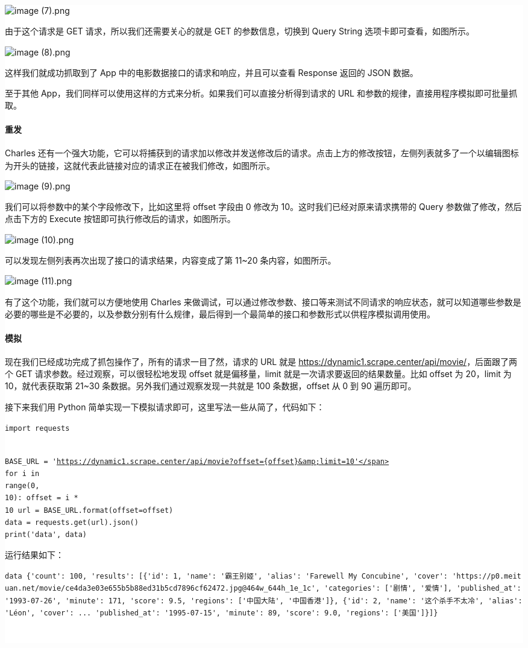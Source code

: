 <p data-nodeid="39512"><img src="https://s0.lgstatic.com/i/image/M00/0A/A9/CgqCHl6-UdCAIJzBAAIN-3hzs2A443.png" alt="image (7).png" data-nodeid="39597"></p>
<p data-nodeid="39513">由于这个请求是 GET 请求，所以我们还需要关心的就是 GET 的参数信息，切换到 Query String 选项卡即可查看，如图所示。</p>
<p data-nodeid="39514"><img src="https://s0.lgstatic.com/i/image/M00/0A/AA/CgqCHl6-UdeAOC_DAAHnAAcH2fw418.png" alt="image (8).png" data-nodeid="39601"></p>
<p data-nodeid="39515">这样我们就成功抓取到了 App 中的电影数据接口的请求和响应，并且可以查看 Response 返回的 JSON 数据。</p>
<p data-nodeid="39516">至于其他 App，我们同样可以使用这样的方式来分析。如果我们可以直接分析得到请求的 URL 和参数的规律，直接用程序模拟即可批量抓取。</p>
<h4 data-nodeid="39517">重发</h4>
<p data-nodeid="39518">Charles 还有一个强大功能，它可以将捕获到的请求加以修改并发送修改后的请求。点击上方的修改按钮，左侧列表就多了一个以编辑图标为开头的链接，这就代表此链接对应的请求正在被我们修改，如图所示。</p>
<p data-nodeid="39519"><img src="https://s0.lgstatic.com/i/image/M00/0A/AA/CgqCHl6-Ud-AYHk5AAFWrSIRpLE808.png" alt="image (9).png" data-nodeid="39608"></p>
<p data-nodeid="39520">我们可以将参数中的某个字段修改下，比如这里将 offset 字段由 0 修改为 10。这时我们已经对原来请求携带的 Query 参数做了修改，然后点击下方的 Execute 按钮即可执行修改后的请求，如图所示。</p>
<p data-nodeid="39521"><img src="https://s0.lgstatic.com/i/image/M00/0A/AA/CgqCHl6-UeeAMQ17AAEb2PT5ajQ703.png" alt="image (10).png" data-nodeid="39612"></p>
<p data-nodeid="39522">可以发现左侧列表再次出现了接口的请求结果，内容变成了第 11~20 条内容，如图所示。</p>
<p data-nodeid="39523"><img src="https://s0.lgstatic.com/i/image/M00/0A/AA/CgqCHl6-UfCADglGAAH_Xp6-Uo0803.png" alt="image (11).png" data-nodeid="39618"></p>
<p data-nodeid="39524">有了这个功能，我们就可以方便地使用 Charles 来做调试，可以通过修改参数、接口等来测试不同请求的响应状态，就可以知道哪些参数是必要的哪些是不必要的，以及参数分别有什么规律，最后得到一个最简单的接口和参数形式以供程序模拟调用使用。</p>
<h4 data-nodeid="39525">模拟</h4>
<p data-nodeid="40306" class="">现在我们已经成功完成了抓包操作了，所有的请求一目了然，请求的 URL 就是 <a href="https://dynamic1.scrape.center/api/movie/" data-nodeid="40310">https://dynamic1.scrape.center/api/movie/</a>，后面跟了两个 GET 请求参数。经过观察，可以很轻松地发现 offset 就是偏移量，limit 就是一次请求要返回的结果数量。比如 offset 为 20，limit 为 10，就代表获取第 21~30 条数据。另外我们通过观察发现一共就是 100 条数据，offset 从 0 到 90 遍历即可。</p>


<p data-nodeid="39527">接下来我们用 Python 简单实现一下模拟请求即可，这里写法一些从简了，代码如下：</p>
<pre class="lang-java te-preview-highlight" data-nodeid="40644"><code data-language="java"><span class="hljs-keyword">import</span> requests

BASE_URL = <span class="hljs-string">'https://dynamic1.scrape.center/api/movie?offset={offset}&amp;limit=10'</span>
<span class="hljs-function"><span class="hljs-keyword">for</span> i in <span class="hljs-title">range</span><span class="hljs-params">(<span class="hljs-number">0</span>, <span class="hljs-number">10</span>)</span>:
   offset </span>= i * <span class="hljs-number">10</span>
   url = BASE_URL.format(offset=offset)
   data = requests.get(url).json()
   print(<span class="hljs-string">'data'</span>, data)
</code></pre>

<p data-nodeid="39529">运行结果如下：</p>
<pre class="lang-java" data-nodeid="39530"><code data-language="java">data {<span class="hljs-string">'count'</span>: <span class="hljs-number">100</span>, <span class="hljs-string">'results'</span>: [{<span class="hljs-string">'id'</span>: <span class="hljs-number">1</span>, <span class="hljs-string">'name'</span>: <span class="hljs-string">'霸王别姬'</span>, <span class="hljs-string">'alias'</span>: <span class="hljs-string">'Farewell My Concubine'</span>, <span class="hljs-string">'cover'</span>: <span class="hljs-string">'https://p0.meituan.net/movie/ce4da3e03e655b5b88ed31b5cd7896cf62472.jpg@464w_644h_1e_1c'</span>, <span class="hljs-string">'categories'</span>: [<span class="hljs-string">'剧情'</span>, <span class="hljs-string">'爱情'</span>], <span class="hljs-string">'published_at'</span>: <span class="hljs-string">'1993-07-26'</span>, <span class="hljs-string">'minute'</span>: <span class="hljs-number">171</span>, <span class="hljs-string">'score'</span>: <span class="hljs-number">9.5</span>, <span class="hljs-string">'regions'</span>: [<span class="hljs-string">'中国大陆'</span>, <span class="hljs-string">'中国香港'</span>]}, {<span class="hljs-string">'id'</span>: <span class="hljs-number">2</span>, <span class="hljs-string">'name'</span>: <span class="hljs-string">'这个杀手不太冷'</span>, <span class="hljs-string">'alias'</span>: <span class="hljs-string">'Léon'</span>, <span class="hljs-string">'cover'</span>: ... <span class="hljs-string">'published_at'</span>: <span class="hljs-string">'1995-07-15'</span>, <span class="hljs-string">'minute'</span>: <span class="hljs-number">89</span>, <span class="hljs-string">'score'</span>: <span class="hljs-number">9.0</span>, <span class="hljs-string">'regions'</span>: [<span class="hljs-string">'美国'</span>]}]}
